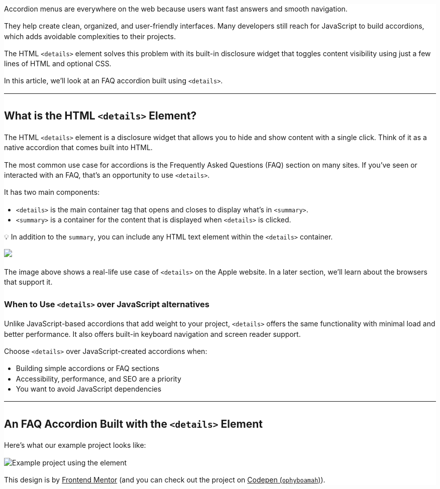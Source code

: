 Accordion menus are everywhere on the web because users want fast answers and smooth navigation.

They help create clean, organized, and user-friendly interfaces. Many developers still reach for JavaScript to build accordions, which adds avoidable complexities to their projects.

The HTML `<details>` element solves this problem with its built-in disclosure widget that toggles content visibility using just a few lines of HTML and optional CSS.

In this article, we’ll look at an FAQ accordion built using `<details>`.

---

## What is the HTML `<details>` Element?

The HTML `<details>` element is a disclosure widget that allows you to hide and show content with a single click. Think of it as a native accordion that comes built into HTML.

The most common use case for accordions is the Frequently Asked Questions (FAQ) section on many sites. If you’ve seen or interacted with an FAQ, that’s an opportunity to use `<details>`.

It has two main components:

- `<details>` is the main container tag that opens and closes to display what’s in `<summary>`.
- `<summary>` is a container for the content that is displayed when `<details>` is clicked.

💡 In addition to the `summary`, you can include any HTML text element within the `<details>` container.

![](https://cdn.hashnode.com/res/hashnode/image/upload/v1752662432707/0d6ebbae-d68d-400f-9209-a83feec273b7.png)

The image above shows a real-life use case of `<details>` on the Apple website. In a later section, we’ll learn about the browsers that support it.

### When to Use `<details>` over JavaScript alternatives

Unlike JavaScript-based accordions that add weight to your project, `<details>` offers the same functionality with minimal load and better performance. It also offers built-in keyboard navigation and screen reader support.

Choose `<details>` over JavaScript-created accordions when:

- Building simple accordions or FAQ sections
- Accessibility, performance, and SEO are a priority
- You want to avoid JavaScript dependencies

---

## An FAQ Accordion Built with the `<details>` Element

Here’s what our example project looks like:

![Example project using the  element](https://cdn.hashnode.com/res/hashnode/image/upload/v1752662715342/74db7ba5-f7a6-44be-974c-36c0418c4a81.png)

This design is by [<FontIcon icon="fas fa-globe"/>Frontend Mentor](https://frontendmentor.io/?via=ophyboamah) (and you can check out the project on [Codepen (<FontIcon icon="fa-brands fa-codepen"/>`ophyboamah`)](https://codepen.io/ophyboamah/full/ByaRqaN)).
